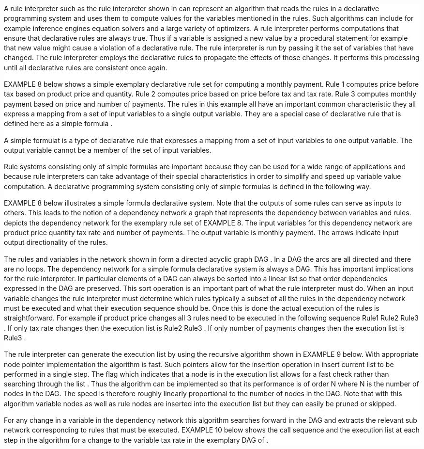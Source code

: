 A rule interpreter such as the rule interpreter shown in can represent an algorithm that reads the rules in a declarative programming system and uses them to compute values for the variables mentioned in the rules. Such algorithms can include for example inference engines equation solvers and a large variety of optimizers. A rule interpreter performs computations that ensure that declarative rules are always true. Thus if a variable is assigned a new value by a procedural statement for example that new value might cause a violation of a declarative rule. The rule interpreter is run by passing it the set of variables that have changed. The rule interpreter employs the declarative rules to propagate the effects of those changes. It performs this processing until all declarative rules are consistent once again.

EXAMPLE 8 below shows a simple exemplary declarative rule set for computing a monthly payment. Rule 1 computes price before tax based on product price and quantity. Rule 2 computes price based on price before tax and tax rate. Rule 3 computes monthly payment based on price and number of payments. The rules in this example all have an important common characteristic they all express a mapping from a set of input variables to a single output variable. They are a special case of declarative rule that is defined here as a simple formula .

A simple formulat is a type of declarative rule that expresses a mapping from a set of input variables to one output variable. The output variable cannot be a member of the set of input variables.

Rule systems consisting only of simple formulas are important because they can be used for a wide range of applications and because rule interpreters can take advantage of their special characteristics in order to simplify and speed up variable value computation. A declarative programming system consisting only of simple formulas is defined in the following way.

EXAMPLE 8 below illustrates a simple formula declarative system. Note that the outputs of some rules can serve as inputs to others. This leads to the notion of a dependency network a graph that represents the dependency between variables and rules. depicts the dependency network for the exemplary rule set of EXAMPLE 8. The input variables for this dependency network are product price quantity tax rate and number of payments. The output variable is monthly payment. The arrows indicate input output directionality of the rules.

The rules and variables in the network shown in form a directed acyclic graph DAG . In a DAG the arcs are all directed and there are no loops. The dependency network for a simple formula declarative system is always a DAG. This has important implications for the rule interpreter. In particular elements of a DAG can always be sorted into a linear list so that order dependencies expressed in the DAG are preserved. This sort operation is an important part of what the rule interpreter must do. When an input variable changes the rule interpreter must determine which rules typically a subset of all the rules in the dependency network must be executed and what their execution sequence should be. Once this is done the actual execution of the rules is straightforward. For example if product price changes all 3 rules need to be executed in the following sequence Rule1 Rule2 Rule3 . If only tax rate changes then the execution list is Rule2 Rule3 . If only number of payments changes then the execution list is Rule3 .

The rule interpreter can generate the execution list by using the recursive algorithm shown in EXAMPLE 9 below. With appropriate node pointer implementation the algorithm is fast. Such pointers allow for the insertion operation in insert current list to be performed in a single step. The flag which indicates that a node is in the execution list allows for a fast check rather than searching through the list . Thus the algorithm can be implemented so that its performance is of order N where N is the number of nodes in the DAG. The speed is therefore roughly linearly proportional to the number of nodes in the DAG. Note that with this algorithm variable nodes as well as rule nodes are inserted into the execution list but they can easily be pruned or skipped.

For any change in a variable in the dependency network this algorithm searches forward in the DAG and extracts the relevant sub network corresponding to rules that must be executed. EXAMPLE 10 below shows the call sequence and the execution list at each step in the algorithm for a change to the variable tax rate in the exemplary DAG of .
